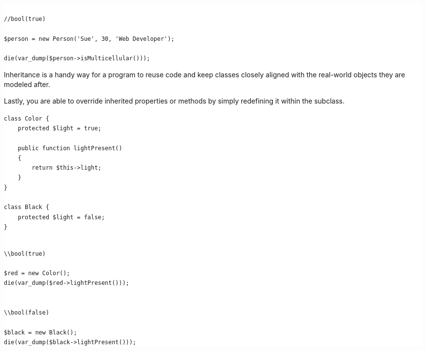 ```

//bool(true)

$person = new Person('Sue', 30, 'Web Developer');

die(var_dump($person->isMulticellular()));

```

Inheritance is a handy way for a program to reuse code and keep classes closely aligned with the real-world objects they are modeled after. 

Lastly, you are able to override inherited properties or methods by simply redefining it within the subclass.

```
class Color {
	protected $light = true;

	public function lightPresent()
	{
		return $this->light;
	}
}

class Black {
	protected $light = false;
}

```

```

\\bool(true)

$red = new Color();
die(var_dump($red->lightPresent()));


\\bool(false)

$black = new Black();
die(var_dump($black->lightPresent()));

```
